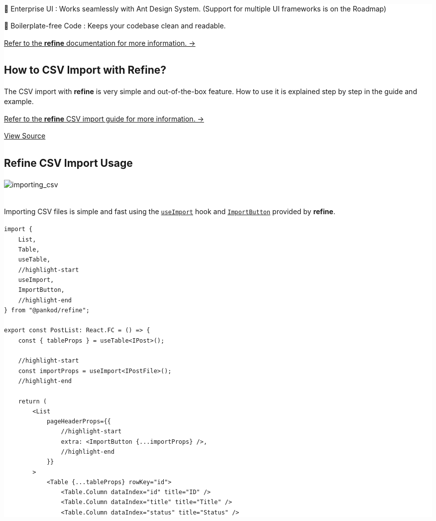🐜 Enterprise UI : Works seamlessly with Ant Design System. (Support for multiple UI frameworks is on the Roadmap)

📝 Boilerplate-free Code : Keeps your codebase clean and readable.

[Refer to the **refine** documentation for more information. →](https://refine.dev/docs/getting-started/overview/)

## How to CSV Import with Refine?

The CSV import with **refine** is very simple and out-of-the-box feature. How to use it is explained step by step in the guide and example.

[Refer to the **refine** CSV import guide for more information. →](https://refine.dev/docs/guides-and-concepts/import-export/csv-import/)

[View Source](https://github.com/pankod/refine/blob/master/examples/importExport/src/pages/posts/list.tsx#L32)

## Refine CSV Import Usage

<div class="img-container">
    <div class="window">
        <div class="control red"></div>
        <div class="control orange"></div>
        <div class="control green"></div>
    </div>
    <img src={importing} alt="importing_csv" />
</div>
<br />

Importing CSV files is simple and fast using the [`useImport`](https://refine.dev/docs/core/hooks/import-export/useImport/) hook and [`ImportButton`](https://refine.dev/docs/ui-frameworks/antd/components/buttons/import-button/) provided by **refine**.

```tsx
import {
    List,
    Table,
    useTable,
    //highlight-start
    useImport,
    ImportButton,
    //highlight-end
} from "@pankod/refine";

export const PostList: React.FC = () => {
    const { tableProps } = useTable<IPost>();

    //highlight-start
    const importProps = useImport<IPostFile>();
    //highlight-end

    return (
        <List
            pageHeaderProps={{
                //highlight-start
                extra: <ImportButton {...importProps} />,
                //highlight-end
            }}
        >
            <Table {...tableProps} rowKey="id">
                <Table.Column dataIndex="id" title="ID" />
                <Table.Column dataIndex="title" title="Title" />
                <Table.Column dataIndex="status" title="Status" />
```
